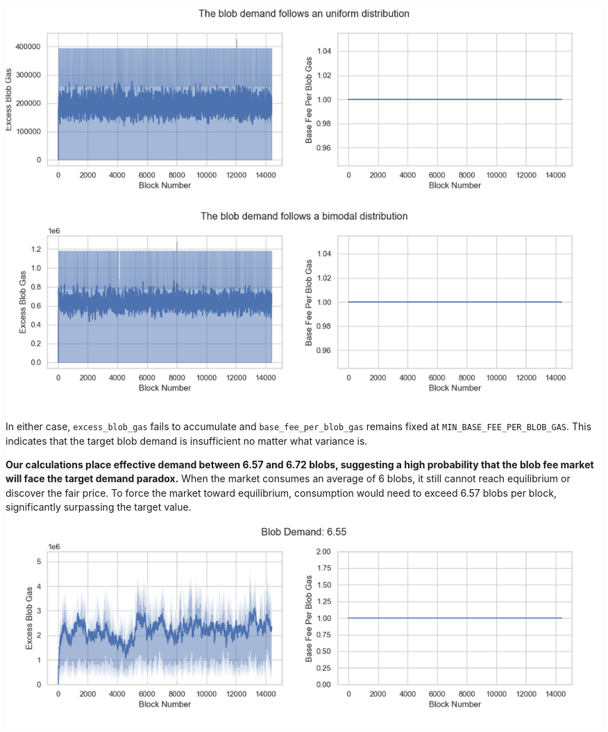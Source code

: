 ![](./img/eip7691-t14400-r200-c4.png)
![](./img/eip7691-t14400-r200-c5.png)

In either case, `excess_blob_gas` fails to accumulate and `base_fee_per_blob_gas` remains fixed at `MIN_BASE_FEE_PER_BLOB_GAS`. This indicates that the target blob demand is insufficient no matter what variance is.

**Our calculations place effective demand between 6.57 and 6.72 blobs, suggesting a high probability that the blob fee market will face the target demand paradox.** When the market consumes an average of 6 blobs, it still cannot reach equilibrium or discover the fair price. To force the market toward equilibrium, consumption would need to exceed 6.57 blobs per block, significantly surpassing the target value.

![](https://github.com/Xiawpohr/ethereum-gas-research/blob/main/img/eip7691-effective-demand.gif?raw=true)
